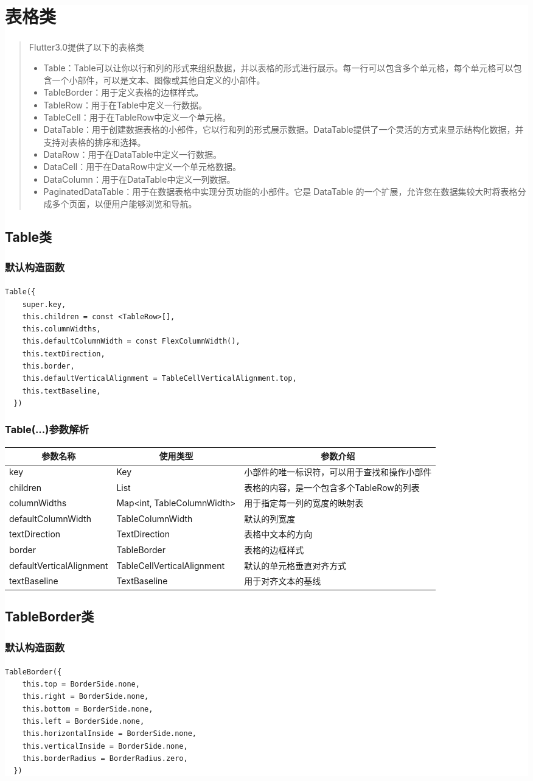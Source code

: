 # 表格类
> Flutter3.0提供了以下的表格类
> * Table：Table可以让你以行和列的形式来组织数据，并以表格的形式进行展示。每一行可以包含多个单元格，每个单元格可以包含一个小部件，可以是文本、图像或其他自定义的小部件。
> * TableBorder：用于定义表格的边框样式。
> * TableRow：用于在Table中定义一行数据。
> * TableCell：用于在TableRow中定义一个单元格。
> * DataTable：用于创建数据表格的小部件，它以行和列的形式展示数据。DataTable提供了一个灵活的方式来显示结构化数据，并支持对表格的排序和选择。
> * DataRow：用于在DataTable中定义一行数据。
> * DataCell：用于在DataRow中定义一个单元格数据。
> * DataColumn：用于在DataTable中定义一列数据。
> * PaginatedDataTable：用于在数据表格中实现分页功能的小部件。它是 DataTable 的一个扩展，允许您在数据集较大时将表格分成多个页面，以便用户能够浏览和导航。

## Table类
### 默认构造函数
```text
Table({
    super.key,
    this.children = const <TableRow>[],
    this.columnWidths,
    this.defaultColumnWidth = const FlexColumnWidth(),
    this.textDirection,
    this.border,
    this.defaultVerticalAlignment = TableCellVerticalAlignment.top,
    this.textBaseline, 
  }) 
```

### Table(...)参数解析
| 参数名称                     | 使用类型                       | 参数介绍                     |
|--------------------------|----------------------------|--------------------------|
| key                      | Key                        | 小部件的唯一标识符，可以用于查找和操作小部件   |
| children                 | List<TableRow>             | 表格的内容，是一个包含多个TableRow的列表 |
| columnWidths             | Map<int, TableColumnWidth> | 用于指定每一列的宽度的映射表           |
| defaultColumnWidth       | TableColumnWidth           | 默认的列宽度                   |
| textDirection            | TextDirection              | 表格中文本的方向                 |
| border                   | TableBorder                | 表格的边框样式                  |
| defaultVerticalAlignment | TableCellVerticalAlignment | 默认的单元格垂直对齐方式             |
| textBaseline             | TextBaseline               | 用于对齐文本的基线                |

## TableBorder类
### 默认构造函数
```text
TableBorder({
    this.top = BorderSide.none,
    this.right = BorderSide.none,
    this.bottom = BorderSide.none,
    this.left = BorderSide.none,
    this.horizontalInside = BorderSide.none,
    this.verticalInside = BorderSide.none,
    this.borderRadius = BorderRadius.zero,
  })
```
